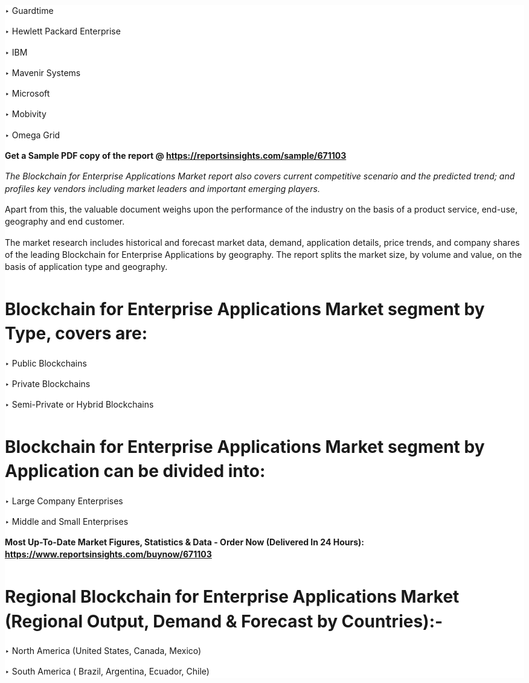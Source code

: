 ‣ Guardtime

‣ Hewlett Packard Enterprise

‣ IBM

‣ Mavenir Systems

‣ Microsoft

‣ Mobivity

‣ Omega Grid

<strong>Get a Sample PDF copy of the report @ <a href=https://reportsinsights.com/sample/671103>https://reportsinsights.com/sample/671103</a></strong>

<em>The Blockchain for Enterprise Applications Market report also covers current competitive scenario and the predicted trend; and profiles key vendors including market leaders and important emerging players.</em>

Apart from this, the valuable document weighs upon the performance of the industry on the basis of a product service, end-use, geography and end customer.

The market research includes historical and forecast market data, demand, application details, price trends, and company shares of the leading Blockchain for Enterprise Applications by geography. The report splits the market size, by volume and value, on the basis of application type and geography.

# <strong>Blockchain for Enterprise Applications Market segment by Type, covers are:</strong>

‣ Public Blockchains

‣ Private Blockchains

‣ Semi-Private or Hybrid Blockchains

# <strong>Blockchain for Enterprise Applications Market segment by Application can be divided into:</strong>

‣ Large Company Enterprises

‣ Middle and Small Enterprises

<strong>Most Up-To-Date Market Figures, Statistics & Data - Order Now (Delivered In 24 Hours): <a href=https://www.reportsinsights.com/buynow/671103>https://www.reportsinsights.com/buynow/671103</a></strong>

# <strong>Regional Blockchain for Enterprise Applications Market (Regional Output, Demand &amp; Forecast by Countries):-</strong>

‣ North America (United States, Canada, Mexico)

‣ South America ( Brazil, Argentina, Ecuador, Chile)
